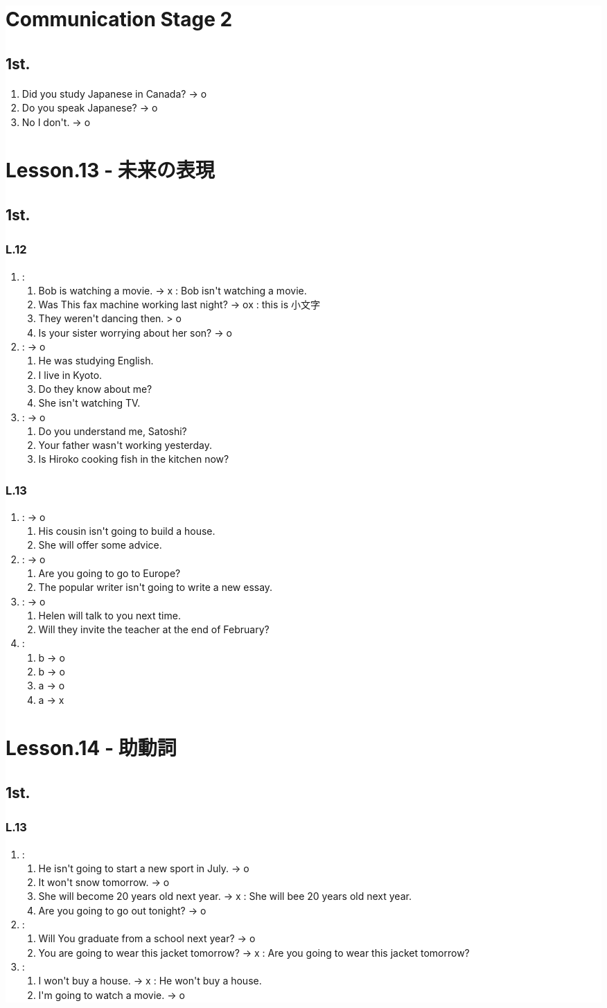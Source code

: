 # Communication Stage 2
## 1st.
1. Did you study Japanese in Canada? -> o
2. Do you speak Japanese? -> o
3. No I don't. -> o

# Lesson.13 - 未来の表現
## 1st.
### L.12
1. : 
	1. Bob is watching a movie. -> x : Bob isn't watching a movie.
	2. Was This fax machine working last night? -> ox : this is 小文字
	3. They weren't dancing then. > o
	4. Is your sister worrying about her son? -> o
2. : -> o
	1. He was studying English.
	2. I live in Kyoto.
	3. Do they know about me?
	4. She isn't watching TV.
3. : -> o
	1. Do you understand me, Satoshi?
	2. Your father wasn't working yesterday.
	3. Is Hiroko cooking fish in the kitchen now?

### L.13
1. : -> o
	1. His cousin isn't going to build a house.
	2. She will offer some advice.
2. : -> o
	1. Are you going to go to Europe?
	2. The popular writer isn't going to write a new essay.
3. : -> o
	1. Helen will talk to you next time.
	2. Will they invite the teacher at the end of February?
4. :
	1. b -> o
	2. b -> o
	3. a -> o
	4. a -> x

# Lesson.14 - 助動詞
## 1st.
### L.13
1. :
	1. He isn't going to start a new sport in July. -> o
	2. It won't snow tomorrow. -> o
	3. She will become 20 years old next year. -> x : She will bee 20 years old next year.
	4. Are you going to go out tonight? -> o
2. :
	1. Will You graduate from a school next year?  -> o
	2. You are going to wear this jacket tomorrow? -> x : Are you going to wear this jacket tomorrow?
3. :
	1. I won't buy a house.        -> x : He won't buy a house.
	2. I'm going to watch a movie. -> o
